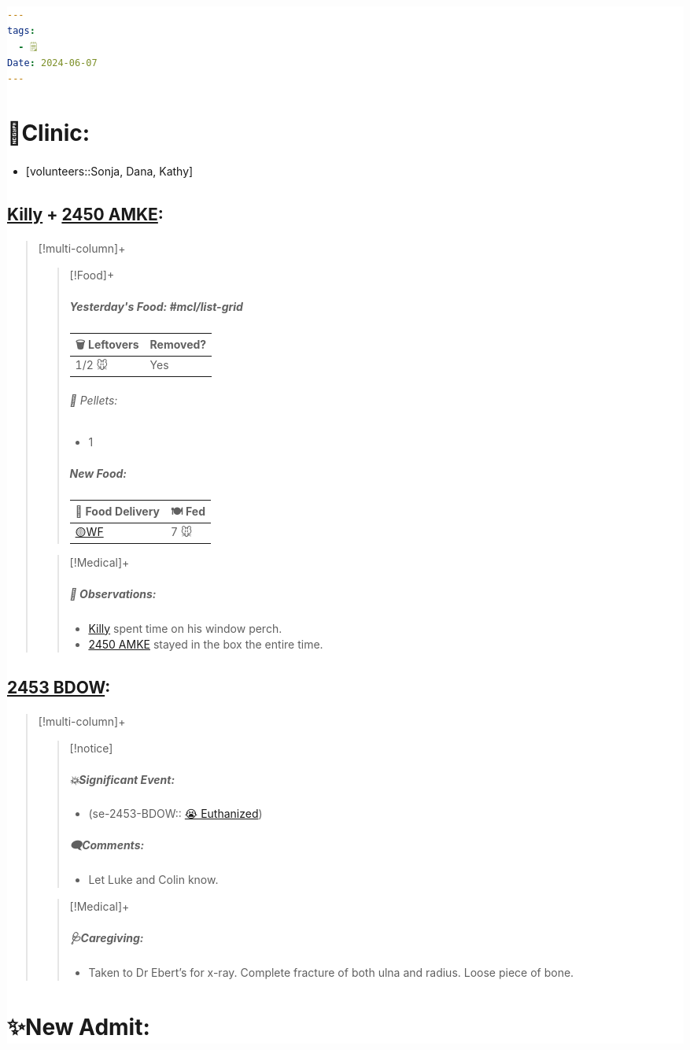 ```yaml
---
tags:
  - 🗒️
Date: 2024-06-07
---
```


# 🏥Clinic:
- [volunteers::Sonja, Dana, Kathy]

## [Killy](../RARE%20Birds/Ed%20Birds/Killy.md) + [2450 AMKE](../RARE%20Birds/2450%20AMKE.md):
> [!multi-column]+
>
>> [!Food]+
>> ##### Yesterday's Food: #mcl/list-grid
>> |🗑️ Leftovers| Removed?
>> |---|---|
>>|1/2 🐭|Yes
>>
>>###### 💩 Pellets:
>>- 1
>>
>> ##### New Food:
>> |🚚 Food Delivery| 🍽️ Fed|
>> |---|---|
>>|[🟡WF](../Admin/Codes/Whole%20food.md)|7 🐭
>
>> [!Medical]+
>> ##### 🔭 Observations:
>> - [Killy](../RARE%20Birds/Ed%20Birds/Killy.md) spent time on his window perch. 
>> - [2450 AMKE](../RARE%20Birds/2450%20AMKE.md) stayed in the box the entire time.

## [2453 BDOW](../RARE%20Birds/2453%20BDOW.md):
> [!multi-column]+
>
>> [!notice]
>> ##### 💥Significant Event:
>> - (se-2453-BDOW:: [😭 Euthanized](../Admin/Codes/Euthanized.md))
>>
>> ##### 🗨️Comments:
>> - Let Luke and Colin know.
>
>> [!Medical]+
>> ##### 🩺Caregiving:
>> - Taken to Dr Ebert’s for x-ray. Complete fracture of both ulna and radius. Loose piece of bone.

# ✨New Admit:
